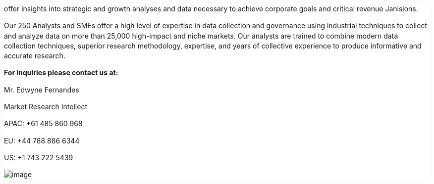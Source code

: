 offer insights into strategic and growth analyses and data necessary to achieve corporate goals and critical revenue Janisions.</p><p><span class="">Our 250 Analysts and SMEs offer a high level of expertise in data collection and governance using industrial techniques to collect and analyze data on more than 25,000 high-impact and niche markets. Our analysts are trained to combine modern data collection techniques, superior research methodology, expertise, and years of collective experience to produce informative and accurate research.</span></p><p><strong>For inquiries please contact us at:</strong></p><p>Mr. Edwyne Fernandes</p><p>Market Research Intellect</p><p>APAC: +61 485 860 968</p><p>EU: +44 788 886 6344</p><p>US: +1 743 222 5439</p>
![image](https://github.com/user-attachments/assets/d55f19bd-c559-4e2c-b5a0-73b265004b6b)
